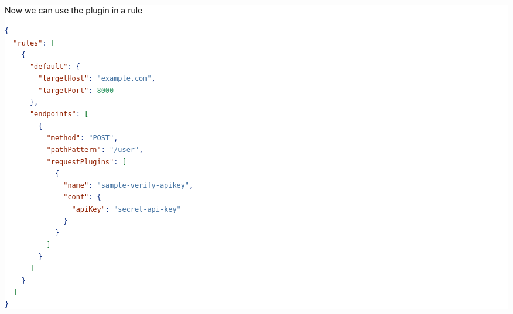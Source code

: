 Now we can use the plugin in a rule

```json
{
  "rules": [
    {
      "default": {
        "targetHost": "example.com",
        "targetPort": 8000
      },
      "endpoints": [
        {
          "method": "POST",
          "pathPattern": "/user",
          "requestPlugins": [
            {
              "name": "sample-verify-apikey",
              "conf": {
                "apiKey": "secret-api-key"
              }
            }
          ]
        }
      ]
    }
  ]
}
```